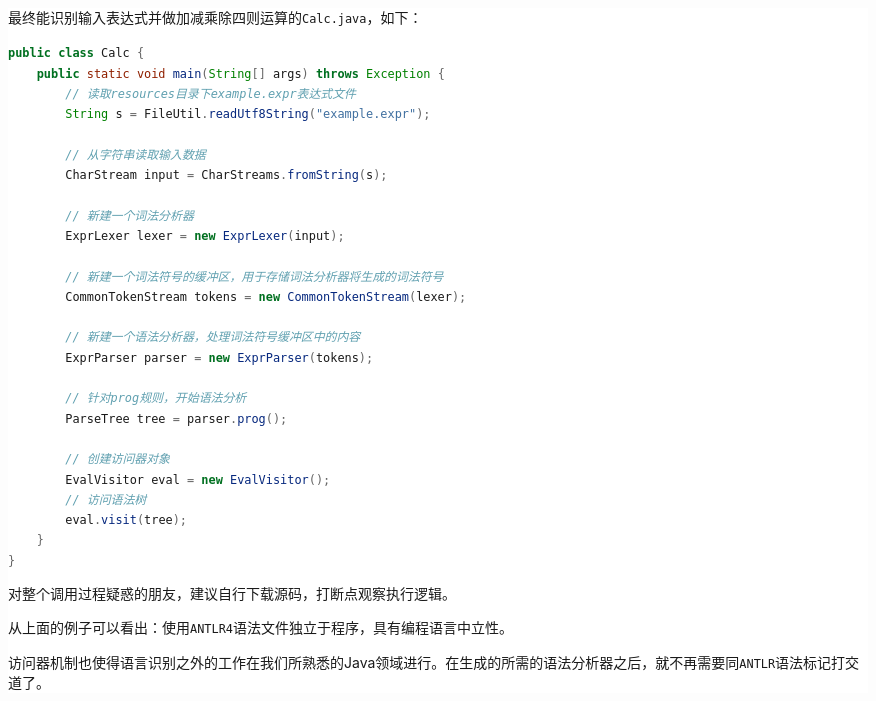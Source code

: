 最终能识别输入表达式并做加减乘除四则运算的`Calc.java`，如下：

```java
public class Calc {
    public static void main(String[] args) throws Exception {
        // 读取resources目录下example.expr表达式文件
        String s = FileUtil.readUtf8String("example.expr");

        // 从字符串读取输入数据
        CharStream input = CharStreams.fromString(s);

        // 新建一个词法分析器
        ExprLexer lexer = new ExprLexer(input);

        // 新建一个词法符号的缓冲区，用于存储词法分析器将生成的词法符号
        CommonTokenStream tokens = new CommonTokenStream(lexer);

        // 新建一个语法分析器，处理词法符号缓冲区中的内容
        ExprParser parser = new ExprParser(tokens);

        // 针对prog规则，开始语法分析
        ParseTree tree = parser.prog();

        // 创建访问器对象
        EvalVisitor eval = new EvalVisitor();
        // 访问语法树
        eval.visit(tree);
    }
}
```

对整个调用过程疑惑的朋友，建议自行下载源码，打断点观察执行逻辑。

从上面的例子可以看出：使用`ANTLR4`语法文件独立于程序，具有编程语言中立性。

访问器机制也使得语言识别之外的工作在我们所熟悉的Java领域进行。在生成的所需的语法分析器之后，就不再需要同`ANTLR`语法标记打交道了。

